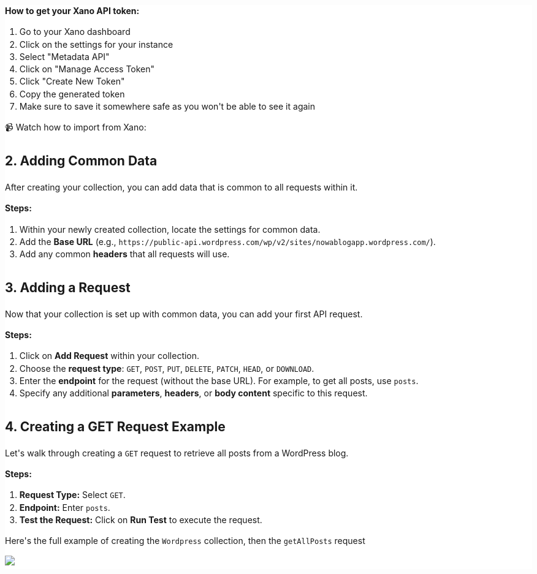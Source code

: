 **How to get your Xano API token:**
1. Go to your Xano dashboard
2. Click on the settings for your instance
3. Select "Metadata API"
4. Click on "Manage Access Token"
5. Click "Create New Token"
6. Copy the generated token
7. Make sure to save it somewhere safe as you won't be able to see it again

📹 Watch how to import from Xano:

<video controls width="850">
  <source src="/videos/api/xano-token.mp4" type="video/mp4" />
  Your browser does not support the video tag.
</video>

## 2. Adding Common Data

After creating your collection, you can add data that is common to all requests within it.

**Steps:**

1. Within your newly created collection, locate the settings for common data.
2. Add the **Base URL** (e.g., `https://public-api.wordpress.com/wp/v2/sites/nowablogapp.wordpress.com/`).
3. Add any common **headers** that all requests will use.

## 3. Adding a Request

Now that your collection is set up with common data, you can add your first API request.

**Steps:**

1. Click on **Add Request** within your collection.
2. Choose the **request type**: `GET`, `POST`, `PUT`, `DELETE`, `PATCH`, `HEAD`, or `DOWNLOAD`.
3. Enter the **endpoint** for the request (without the base URL). For example, to get all posts, use `posts`.
4. Specify any additional **parameters**, **headers**, or **body content** specific to this request.

## 4. Creating a GET Request Example

Let's walk through creating a `GET` request to retrieve all posts from a WordPress blog.

**Steps:**

1. **Request Type:** Select `GET`.
2. **Endpoint:** Enter `posts`.
3. **Test the Request:** Click on **Run Test** to execute the request.

Here's the full example of creating the `Wordpress` collection, then the `getAllPosts` request

![](./img/create-requests/getallposts.gif)

